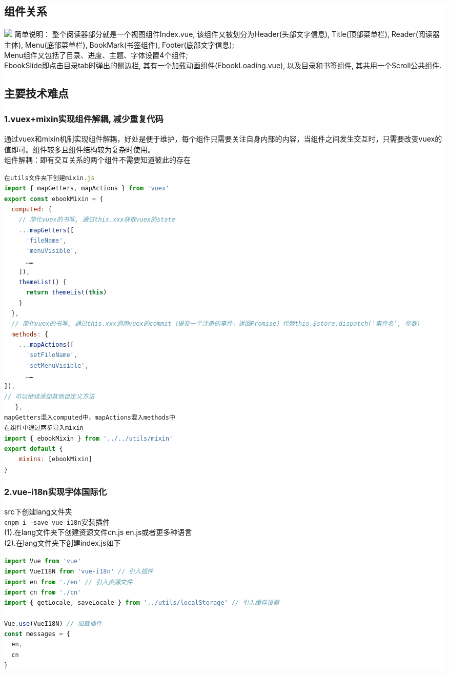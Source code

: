 ## 组件关系
<img src="https://github.com/ChenMingK/ImagesStore/blob/master/imgs/epubProj3.png">
简单说明： 整个阅读器部分就是一个视图组件Index.vue, 该组件又被划分为Header(头部文字信息), Title(顶部菜单栏), Reader(阅读器主体), Menu(底部菜单栏), BookMark(书签组件), 
Footer(底部文字信息); <br>Menu组件又包括了目录、进度、主题、字体设置4个组件; <br>EbookSlide即点击目录tab时弹出的侧边栏, 其有一个加载动画组件(EbookLoading.vue),
以及目录和书签组件, 其共用一个Scroll公共组件.

## 主要技术难点
### 1.vuex+mixin实现组件解耦, 减少重复代码
通过vuex和mixin机制实现组件解耦，好处是便于维护，每个组件只需要关注自身内部的内容，当组件之间发生交互时，只需要改变vuex的值即可。组件较多且组件结构较为复杂时使用。
<br>组件解耦：即有交互关系的两个组件不需要知道彼此的存在

``` javaScript
在utils文件夹下创建mixin.js
import { mapGetters, mapActions } from 'vuex'
export const ebookMixin = { 
  computed: {
	// 简化vuex的书写, 通过this.xxx获取vuex的state
    ...mapGetters([
      'fileName',
      'menuVisible',
	  ……
    ]),
    themeList() {
      return themeList(this)
    }
  },
  // 简化vuex的书写, 通过this.xxx调用vuex的commit（提交一个注册的事件，返回Promise）代替this.$store.dispatch(‘事件名’, 参数)
  methods: {
    ...mapActions([
      'setFileName',
      'setMenuVisible',
      ……
]),
// 可以继续添加其他自定义方法
   },
mapGetters混入computed中，mapActions混入methods中
在组件中通过两步导入mixin
import { ebookMixin } from '../../utils/mixin'
export default {
	mixins: [ebookMixin]
}
```
### 2.vue-i18n实现字体国际化
src下创建lang文件夹<br>
`cnpm i –save vue-i18n`安装插件<br>
(1).在lang文件夹下创建资源文件cn.js en.js或者更多种语言<br>
(2).在lang文件夹下创建index.js如下<br>
``` javaScript
import Vue from 'vue'
import VueI18N from 'vue-i18n' // 引入插件
import en from './en' // 引入资源文件
import cn from './cn'
import { getLocale, saveLocale } from '../utils/localStorage' // 引入缓存设置

Vue.use(VueI18N) // 加载插件
const messages = {
  en,
  cn
}
```